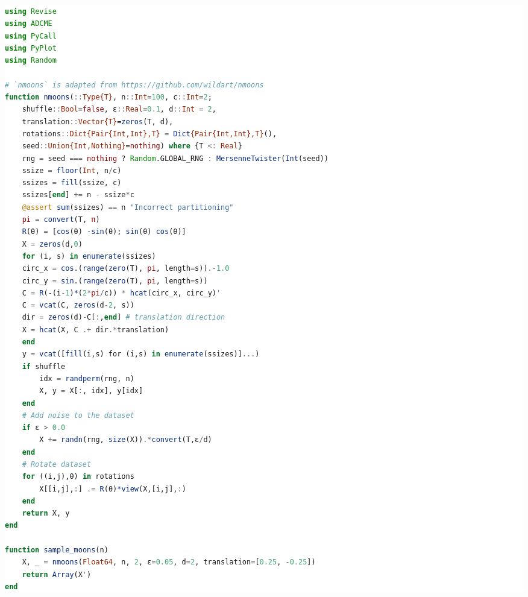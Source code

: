```julia
using Revise
using ADCME
using PyCall
using PyPlot
using Random

# `nmoons` is adapted from https://github.com/wildart/nmoons
function nmoons(::Type{T}, n::Int=100, c::Int=2;
    shuffle::Bool=false, ε::Real=0.1, d::Int = 2,
    translation::Vector{T}=zeros(T, d),
    rotations::Dict{Pair{Int,Int},T} = Dict{Pair{Int,Int},T}(),
    seed::Union{Int,Nothing}=nothing) where {T <: Real}
    rng = seed === nothing ? Random.GLOBAL_RNG : MersenneTwister(Int(seed))
    ssize = floor(Int, n/c)
    ssizes = fill(ssize, c)
    ssizes[end] += n - ssize*c
    @assert sum(ssizes) == n "Incorrect partitioning"
    pi = convert(T, π)
    R(θ) = [cos(θ) -sin(θ); sin(θ) cos(θ)]
    X = zeros(d,0)
    for (i, s) in enumerate(ssizes)
    circ_x = cos.(range(zero(T), pi, length=s)).-1.0
    circ_y = sin.(range(zero(T), pi, length=s))
    C = R(-(i-1)*(2*pi/c)) * hcat(circ_x, circ_y)'
    C = vcat(C, zeros(d-2, s))
    dir = zeros(d)-C[:,end] # translation direction
    X = hcat(X, C .+ dir.*translation)
    end
    y = vcat([fill(i,s) for (i,s) in enumerate(ssizes)]...)
    if shuffle
        idx = randperm(rng, n)
        X, y = X[:, idx], y[idx]
    end
    # Add noise to the dataset
    if ε > 0.0
        X += randn(rng, size(X)).*convert(T,ε/d)
    end
    # Rotate dataset
    for ((i,j),θ) in rotations
        X[[i,j],:] .= R(θ)*view(X,[i,j],:)
    end
    return X, y
end

function sample_moons(n)
    X, _ = nmoons(Float64, n, 2, ε=0.05, d=2, translation=[0.25, -0.25])
    return Array(X')
end
```
